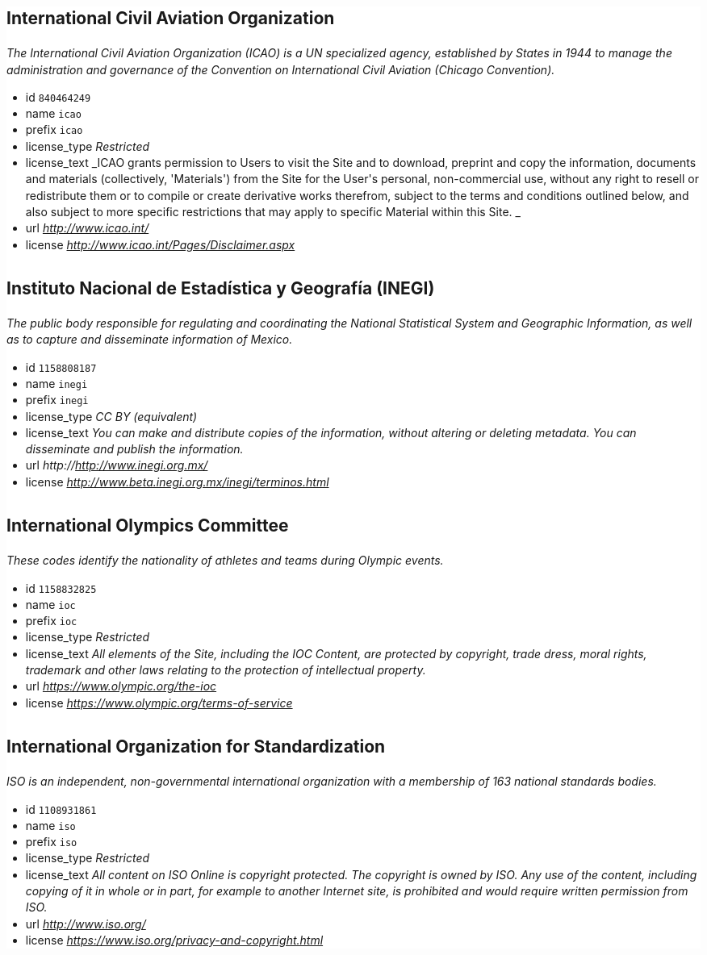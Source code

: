 ## International Civil Aviation Organization

_The International Civil Aviation Organization (ICAO) is a UN specialized agency, established by States in 1944 to manage the administration and governance of the Convention on International Civil Aviation (Chicago Convention)._

* id `840464249`
* name `icao`
* prefix `icao`
* license_type _Restricted_
* license_text _ICAO grants permission to Users to visit the Site and to download, preprint and copy the information, documents and materials (collectively, 'Materials') from the Site for the User's personal, non-commercial use, without any right to resell or redistribute them or to compile or create derivative works therefrom, subject to the terms and conditions outlined below, and also subject to more specific restrictions that may apply to specific Material within this Site. _
* url _http://www.icao.int/_
* license _http://www.icao.int/Pages/Disclaimer.aspx_

## Instituto Nacional de Estadística y Geografía (INEGI)

_The public body responsible for regulating and coordinating the National Statistical System and Geographic Information, as well as to capture and disseminate information of Mexico._

* id `1158808187`
* name `inegi`
* prefix `inegi`
* license_type _CC BY (equivalent)_
* license_text _You can make and distribute copies of the information, without altering or deleting metadata. You can disseminate and publish the information._
* url _http://http://www.inegi.org.mx/_
* license _http://www.beta.inegi.org.mx/inegi/terminos.html_

## International Olympics Committee

_These codes identify the nationality of athletes and teams during Olympic events._

* id `1158832825`
* name `ioc`
* prefix `ioc`
* license_type _Restricted_
* license_text _All elements of the Site, including the IOC Content, are protected by copyright, trade dress, moral rights, trademark and other laws relating to the protection of intellectual property._
* url _https://www.olympic.org/the-ioc_
* license _https://www.olympic.org/terms-of-service_

## International Organization for Standardization

_ISO is an independent, non-governmental international organization with a membership of 163 national standards bodies._

* id `1108931861`
* name `iso`
* prefix `iso`
* license_type _Restricted_
* license_text _All content on ISO Online is copyright protected. The copyright is owned by ISO. Any use of the content, including copying of it in whole or in part, for example to another Internet site, is prohibited and would require written permission from ISO._
* url _http://www.iso.org/_
* license _https://www.iso.org/privacy-and-copyright.html_
